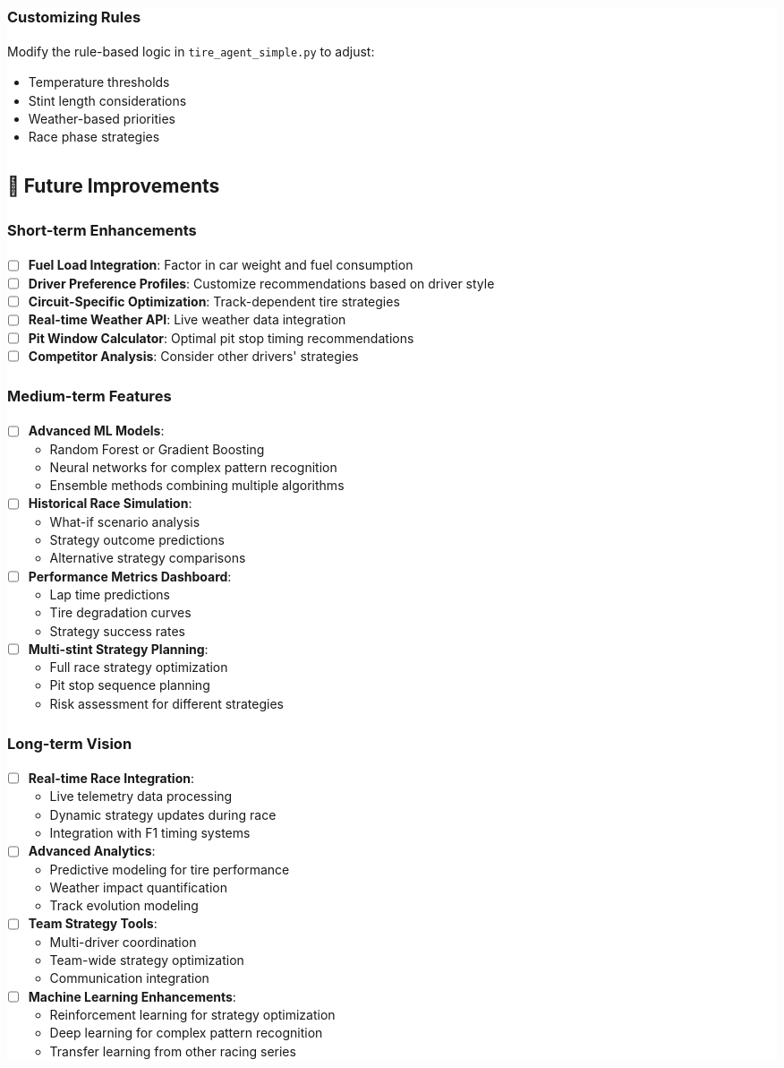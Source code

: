 ### Customizing Rules
Modify the rule-based logic in `tire_agent_simple.py` to adjust:
- Temperature thresholds
- Stint length considerations
- Weather-based priorities
- Race phase strategies

## 🔮 Future Improvements

### Short-term Enhancements
- [ ] **Fuel Load Integration**: Factor in car weight and fuel consumption
- [ ] **Driver Preference Profiles**: Customize recommendations based on driver style
- [ ] **Circuit-Specific Optimization**: Track-dependent tire strategies
- [ ] **Real-time Weather API**: Live weather data integration
- [ ] **Pit Window Calculator**: Optimal pit stop timing recommendations
- [ ] **Competitor Analysis**: Consider other drivers' strategies

### Medium-term Features
- [ ] **Advanced ML Models**: 
  - Random Forest or Gradient Boosting
  - Neural networks for complex pattern recognition
  - Ensemble methods combining multiple algorithms
- [ ] **Historical Race Simulation**: 
  - What-if scenario analysis
  - Strategy outcome predictions
  - Alternative strategy comparisons
- [ ] **Performance Metrics Dashboard**:
  - Lap time predictions
  - Tire degradation curves
  - Strategy success rates
- [ ] **Multi-stint Strategy Planning**:
  - Full race strategy optimization
  - Pit stop sequence planning
  - Risk assessment for different strategies

### Long-term Vision
- [ ] **Real-time Race Integration**:
  - Live telemetry data processing
  - Dynamic strategy updates during race
  - Integration with F1 timing systems
- [ ] **Advanced Analytics**:
  - Predictive modeling for tire performance
  - Weather impact quantification
  - Track evolution modeling
- [ ] **Team Strategy Tools**:
  - Multi-driver coordination
  - Team-wide strategy optimization
  - Communication integration
- [ ] **Machine Learning Enhancements**:
  - Reinforcement learning for strategy optimization
  - Deep learning for complex pattern recognition
  - Transfer learning from other racing series
